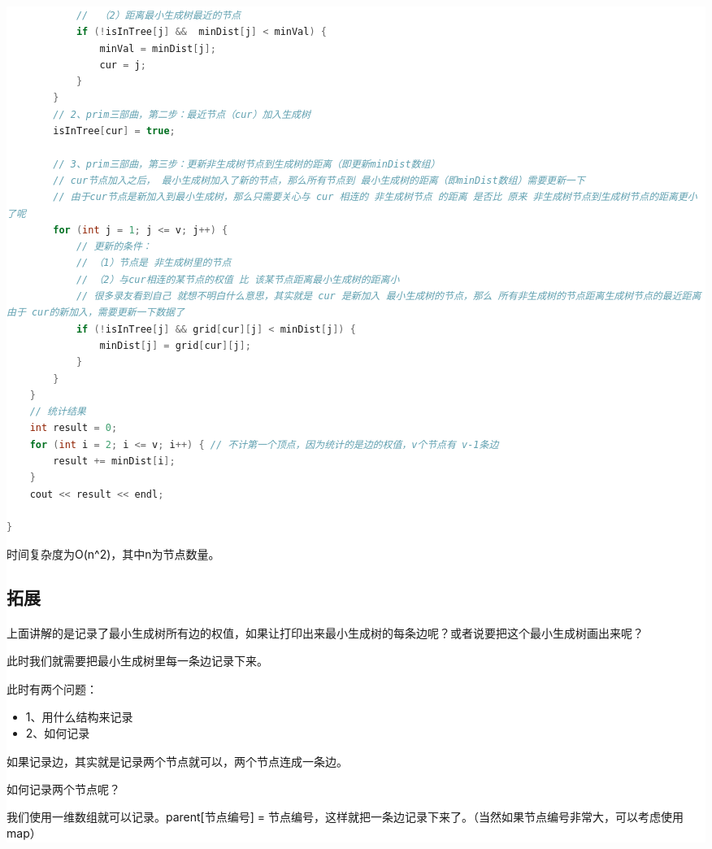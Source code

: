 ```CPP
            //  （2）距离最小生成树最近的节点
            if (!isInTree[j] &&  minDist[j] < minVal) {
                minVal = minDist[j];
                cur = j;
            }
        }
        // 2、prim三部曲，第二步：最近节点（cur）加入生成树
        isInTree[cur] = true;

        // 3、prim三部曲，第三步：更新非生成树节点到生成树的距离（即更新minDist数组）
        // cur节点加入之后， 最小生成树加入了新的节点，那么所有节点到 最小生成树的距离（即minDist数组）需要更新一下
        // 由于cur节点是新加入到最小生成树，那么只需要关心与 cur 相连的 非生成树节点 的距离 是否比 原来 非生成树节点到生成树节点的距离更小了呢
        for (int j = 1; j <= v; j++) {
            // 更新的条件：
            // （1）节点是 非生成树里的节点
            // （2）与cur相连的某节点的权值 比 该某节点距离最小生成树的距离小
            // 很多录友看到自己 就想不明白什么意思，其实就是 cur 是新加入 最小生成树的节点，那么 所有非生成树的节点距离生成树节点的最近距离 由于 cur的新加入，需要更新一下数据了
            if (!isInTree[j] && grid[cur][j] < minDist[j]) {
                minDist[j] = grid[cur][j];
            }
        }
    }
    // 统计结果
    int result = 0;
    for (int i = 2; i <= v; i++) { // 不计第一个顶点，因为统计的是边的权值，v个节点有 v-1条边
        result += minDist[i];
    }
    cout << result << endl;

}

```

时间复杂度为O(n^2)，其中n为节点数量。

## 拓展

上面讲解的是记录了最小生成树所有边的权值，如果让打印出来最小生成树的每条边呢？或者说要把这个最小生成树画出来呢？


此时我们就需要把最小生成树里每一条边记录下来。

此时有两个问题：

* 1、用什么结构来记录
* 2、如何记录

如果记录边，其实就是记录两个节点就可以，两个节点连成一条边。

如何记录两个节点呢？

我们使用一维数组就可以记录。parent[节点编号] =  节点编号，这样就把一条边记录下来了。（当然如果节点编号非常大，可以考虑使用map）

